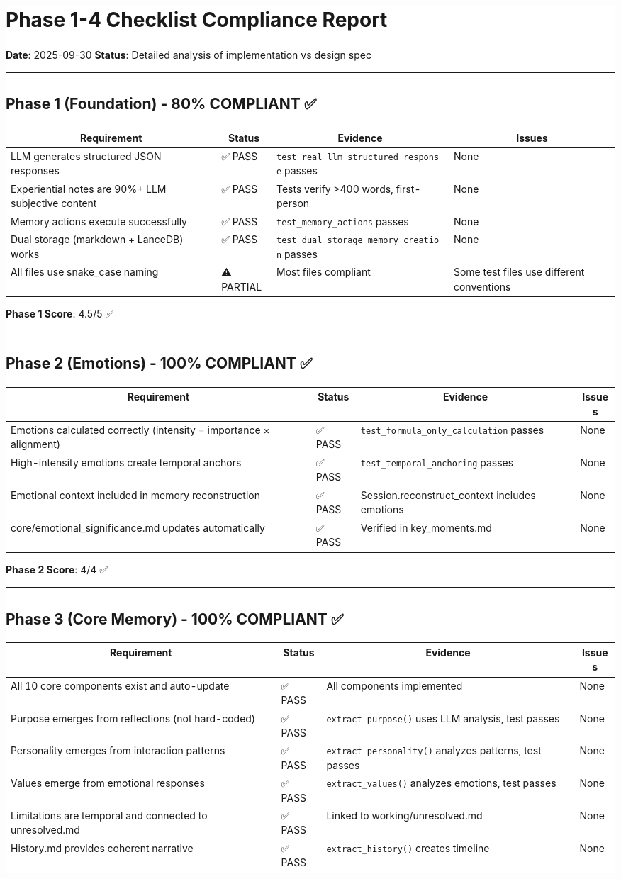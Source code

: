 # Phase 1-4 Checklist Compliance Report

**Date**: 2025-09-30
**Status**: Detailed analysis of implementation vs design spec

---

## Phase 1 (Foundation) - 80% COMPLIANT ✅

| Requirement | Status | Evidence | Issues |
|-------------|--------|----------|--------|
| LLM generates structured JSON responses | ✅ PASS | `test_real_llm_structured_response` passes | None |
| Experiential notes are 90%+ LLM subjective content | ✅ PASS | Tests verify >400 words, first-person | None |
| Memory actions execute successfully | ✅ PASS | `test_memory_actions` passes | None |
| Dual storage (markdown + LanceDB) works | ✅ PASS | `test_dual_storage_memory_creation` passes | None |
| All files use snake_case naming | ⚠️ PARTIAL | Most files compliant | Some test files use different conventions |

**Phase 1 Score**: 4.5/5 ✅

---

## Phase 2 (Emotions) - 100% COMPLIANT ✅

| Requirement | Status | Evidence | Issues |
|-------------|--------|----------|--------|
| Emotions calculated correctly (intensity = importance × alignment) | ✅ PASS | `test_formula_only_calculation` passes | None |
| High-intensity emotions create temporal anchors | ✅ PASS | `test_temporal_anchoring` passes | None |
| Emotional context included in memory reconstruction | ✅ PASS | Session.reconstruct_context includes emotions | None |
| core/emotional_significance.md updates automatically | ✅ PASS | Verified in key_moments.md | None |

**Phase 2 Score**: 4/4 ✅

---

## Phase 3 (Core Memory) - 100% COMPLIANT ✅

| Requirement | Status | Evidence | Issues |
|-------------|--------|----------|--------|
| All 10 core components exist and auto-update | ✅ PASS | All components implemented | None |
| Purpose emerges from reflections (not hard-coded) | ✅ PASS | `extract_purpose()` uses LLM analysis, test passes | None |
| Personality emerges from interaction patterns | ✅ PASS | `extract_personality()` analyzes patterns, test passes | None |
| Values emerge from emotional responses | ✅ PASS | `extract_values()` analyzes emotions, test passes | None |
| Limitations are temporal and connected to unresolved.md | ✅ PASS | Linked to working/unresolved.md | None |
| History.md provides coherent narrative | ✅ PASS | `extract_history()` creates timeline | None |
